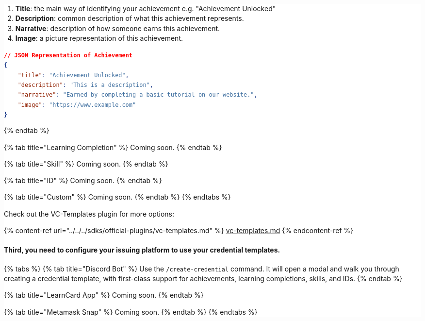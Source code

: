1. **Title**: the main way of identifying your achievement e.g. "Achievement Unlocked"
2. **Description**: common description of what this achievement represents.
3. **Narrative**: description of how someone earns this achievement.
4. **Image**: a picture representation of this achievement.

```json
// JSON Representation of Achievement
{
    "title": "Achievement Unlocked",
    "description": "This is a description",
    "narrative": "Earned by completing a basic tutorial on our website.",
    "image": "https://www.example.com"
}
```
{% endtab %}

{% tab title="Learning Completion" %}
Coming soon.
{% endtab %}

{% tab title="Skill" %}
Coming soon.
{% endtab %}

{% tab title="ID" %}
Coming soon.
{% endtab %}

{% tab title="Custom" %}
Coming soon.
{% endtab %}
{% endtabs %}

Check out the VC-Templates plugin for more options:

{% content-ref url="../../../sdks/official-plugins/vc-templates.md" %}
[vc-templates.md](../../../sdks/official-plugins/vc-templates.md)
{% endcontent-ref %}

#### Third, you need to configure your issuing platform to use your credential templates.

{% tabs %}
{% tab title="Discord Bot" %}
Use the `/create-credential` command. It will open a modal and walk you through creating a credential template, with first-class support for achievements, learning completions, skills, and IDs.
{% endtab %}

{% tab title="LearnCard App" %}
Coming soon.
{% endtab %}

{% tab title="Metamask Snap" %}
Coming soon.
{% endtab %}
{% endtabs %}
